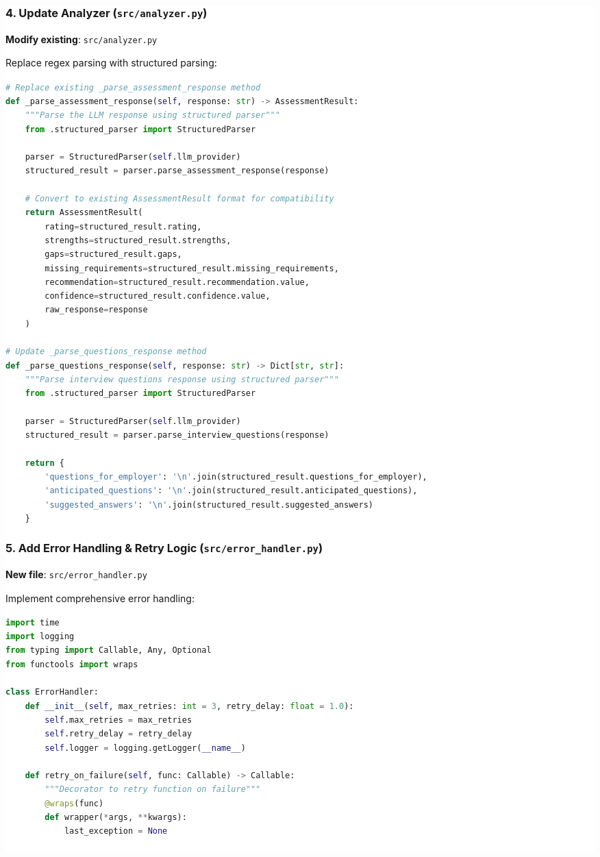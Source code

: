 ### 4. Update Analyzer (`src/analyzer.py`)

**Modify existing**: `src/analyzer.py`

Replace regex parsing with structured parsing:

```python
# Replace existing _parse_assessment_response method
def _parse_assessment_response(self, response: str) -> AssessmentResult:
    """Parse the LLM response using structured parser"""
    from .structured_parser import StructuredParser
    
    parser = StructuredParser(self.llm_provider)
    structured_result = parser.parse_assessment_response(response)
    
    # Convert to existing AssessmentResult format for compatibility
    return AssessmentResult(
        rating=structured_result.rating,
        strengths=structured_result.strengths,
        gaps=structured_result.gaps,
        missing_requirements=structured_result.missing_requirements,
        recommendation=structured_result.recommendation.value,
        confidence=structured_result.confidence.value,
        raw_response=response
    )

# Update _parse_questions_response method
def _parse_questions_response(self, response: str) -> Dict[str, str]:
    """Parse interview questions response using structured parser"""
    from .structured_parser import StructuredParser
    
    parser = StructuredParser(self.llm_provider)
    structured_result = parser.parse_interview_questions(response)
    
    return {
        'questions_for_employer': '\n'.join(structured_result.questions_for_employer),
        'anticipated_questions': '\n'.join(structured_result.anticipated_questions),
        'suggested_answers': '\n'.join(structured_result.suggested_answers)
    }
```

### 5. Add Error Handling & Retry Logic (`src/error_handler.py`)

**New file**: `src/error_handler.py`

Implement comprehensive error handling:

```python
import time
import logging
from typing import Callable, Any, Optional
from functools import wraps

class ErrorHandler:
    def __init__(self, max_retries: int = 3, retry_delay: float = 1.0):
        self.max_retries = max_retries
        self.retry_delay = retry_delay
        self.logger = logging.getLogger(__name__)
    
    def retry_on_failure(self, func: Callable) -> Callable:
        """Decorator to retry function on failure"""
        @wraps(func)
        def wrapper(*args, **kwargs):
            last_exception = None
            
```
